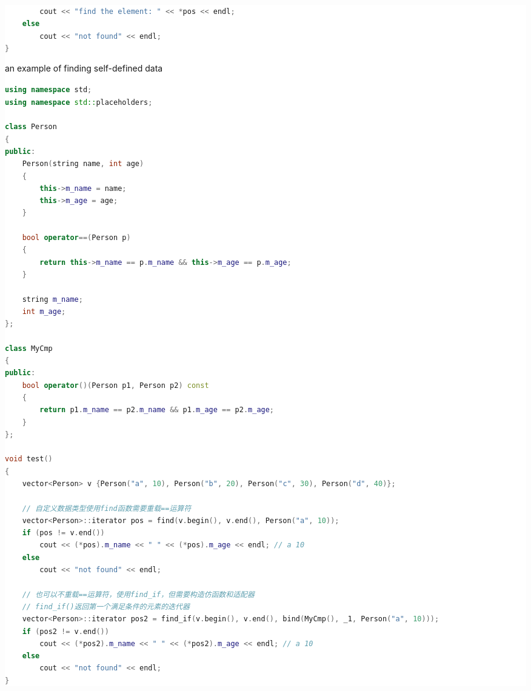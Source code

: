 ```cpp
        cout << "find the element: " << *pos << endl;
    else
        cout << "not found" << endl;
}
```

an example of finding self-defined data  

```cpp
using namespace std;
using namespace std::placeholders;

class Person
{
public:
    Person(string name, int age)
    {
        this->m_name = name;
        this->m_age = age;
    }

    bool operator==(Person p)
    {
        return this->m_name == p.m_name && this->m_age == p.m_age;
    }

    string m_name;
    int m_age;
};

class MyCmp
{
public:
    bool operator()(Person p1, Person p2) const
    {
        return p1.m_name == p2.m_name && p1.m_age == p2.m_age;
    }
};

void test()
{
    vector<Person> v {Person("a", 10), Person("b", 20), Person("c", 30), Person("d", 40)};

    // 自定义数据类型使用find函数需要重载==运算符
    vector<Person>::iterator pos = find(v.begin(), v.end(), Person("a", 10));
    if (pos != v.end())
        cout << (*pos).m_name << " " << (*pos).m_age << endl; // a 10
    else
        cout << "not found" << endl;

    // 也可以不重载==运算符，使用find_if，但需要构造仿函数和适配器
    // find_if()返回第一个满足条件的元素的迭代器
    vector<Person>::iterator pos2 = find_if(v.begin(), v.end(), bind(MyCmp(), _1, Person("a", 10)));
    if (pos2 != v.end())
        cout << (*pos2).m_name << " " << (*pos2).m_age << endl; // a 10
    else
        cout << "not found" << endl;
}
```
